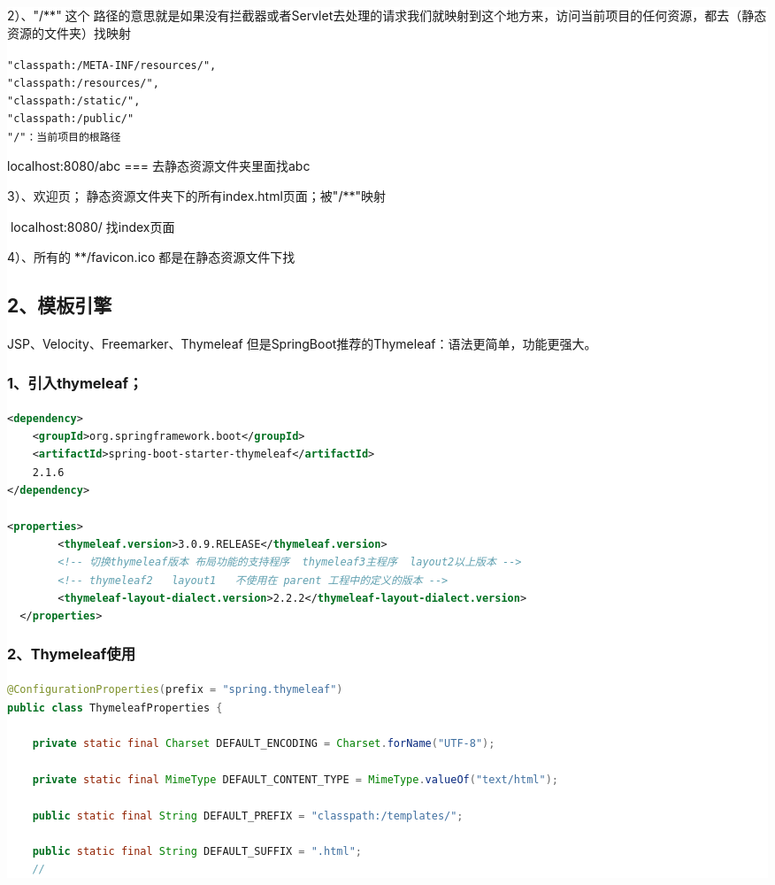 2）、"/**" 这个 路径的意思就是如果没有拦截器或者Servlet去处理的请求我们就映射到这个地方来，访问当前项目的任何资源，都去（静态资源的文件夹）找映射

```
"classpath:/META-INF/resources/", 
"classpath:/resources/",
"classpath:/static/", 
"classpath:/public/" 
"/"：当前项目的根路径
```

localhost:8080/abc ===  去静态资源文件夹里面找abc

3）、欢迎页； 静态资源文件夹下的所有index.html页面；被"/**"映射

​	localhost:8080/   找index页面

4）、所有的 **/favicon.ico  都是在静态资源文件下找



## 2、模板引擎

JSP、Velocity、Freemarker、Thymeleaf 但是SpringBoot推荐的Thymeleaf：语法更简单，功能更强大。

### 1、引入thymeleaf；

```xml
<dependency>
    <groupId>org.springframework.boot</groupId>
    <artifactId>spring-boot-starter-thymeleaf</artifactId>
    2.1.6
</dependency>

<properties>
		<thymeleaf.version>3.0.9.RELEASE</thymeleaf.version>
		<!-- 切换thymeleaf版本 布局功能的支持程序  thymeleaf3主程序  layout2以上版本 -->
		<!-- thymeleaf2   layout1   不使用在 parent 工程中的定义的版本 -->
		<thymeleaf-layout-dialect.version>2.2.2</thymeleaf-layout-dialect.version>
  </properties>
```



### 2、Thymeleaf使用

```java
@ConfigurationProperties(prefix = "spring.thymeleaf")
public class ThymeleafProperties {

	private static final Charset DEFAULT_ENCODING = Charset.forName("UTF-8");

	private static final MimeType DEFAULT_CONTENT_TYPE = MimeType.valueOf("text/html");

	public static final String DEFAULT_PREFIX = "classpath:/templates/";

	public static final String DEFAULT_SUFFIX = ".html";
  	//
```
